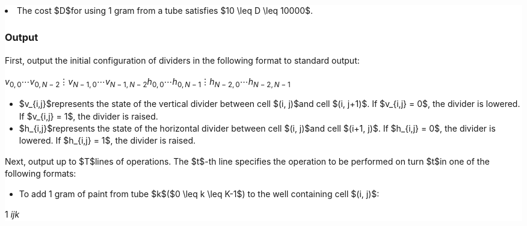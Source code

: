 <li>
The cost $D$for using 1 gram from a tube satisfies $10 \leq D \leq 10000$.
</li>

</ul>

</section>

</div>

<div>

<section>

### **Output**

<p>
First, output the initial configuration of dividers in the following format to standard output:
</p>

<div>

$v_{0,0}$$\cdots$$v_{0,N-2}$$\vdots$$v_{N-1,0}$$\cdots$$v_{N-1,N-2}$$h_{0,0}$$\cdots$$h_{0,N-1}$$\vdots$$h_{N-2,0}$$\cdots$$h_{N-2,N-1}$
</div>

<ul>

<li>
$v_{i,j}$represents the state of the vertical divider between cell $(i, j)$and cell $(i, j+1)$.
  If $v_{i,j} = 0$, the divider is lowered. If $v_{i,j} = 1$, the divider is raised.
</li>

<li>
$h_{i,j}$represents the state of the horizontal divider between cell $(i, j)$and cell $(i+1, j)$.
  If $h_{i,j} = 0$, the divider is lowered. If $h_{i,j} = 1$, the divider is raised.
</li>

</ul>

<p>
Next, output up to $T$lines of operations.
The $t$-th line specifies the operation to be performed on turn $t$in one of the following formats:
</p>

<ul>

<li>
To add 1 gram of paint from tube $k$($0 \leq k \leq K-1$) to the well containing cell $(i, j)$:
</li>

</ul>

<div>

1 $i$$j$$k$
</div>

<ul>
